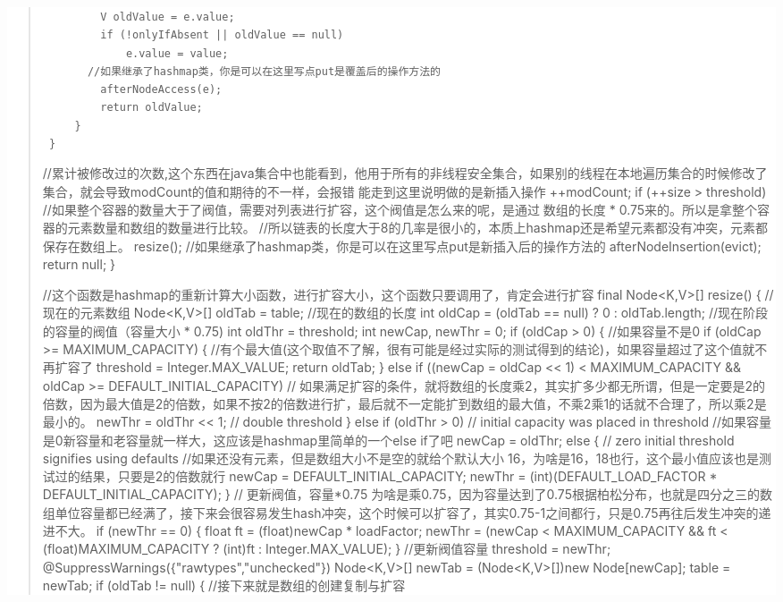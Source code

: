    >              V oldValue = e.value;
   >              if (!onlyIfAbsent || oldValue == null)
   >                  e.value = value;
   >            //如果继承了hashmap类，你是可以在这里写点put是覆盖后的操作方法的
   >              afterNodeAccess(e);
   >              return oldValue;
   >          }
   >      }
   >   	//累计被修改过的次数,这个东西在java集合中也能看到，他用于所有的非线程安全集合，如果别的线程在本地遍历集合的时候修改了集合，就会导致modCount的值和期待的不一样，会报错 能走到这里说明做的是新插入操作 
   >      ++modCount;
   >      if (++size > threshold)
   >        //如果整个容器的数量大于了阀值，需要对列表进行扩容，这个阀值是怎么来的呢，是通过 数组的长度 * 0.75来的。所以是拿整个容器的元素数量和数组的数量进行比较。
   >        //所以链表的长度大于8的几率是很小的，本质上hashmap还是希望元素都没有冲突，元素都保存在数组上。
   >          resize();
   > 	  //如果继承了hashmap类，你是可以在这里写点put是新插入后的操作方法的
   >      afterNodeInsertion(evict);
   >      return null;
   >  }
   > 
   > //这个函数是hashmap的重新计算大小函数，进行扩容大小，这个函数只要调用了，肯定会进行扩容
   > final Node<K,V>[] resize() {
   >   			//现在的元素数组
   >         Node<K,V>[] oldTab = table;
   >   			//现在的数组的长度
   >         int oldCap = (oldTab == null) ? 0 : oldTab.length;
   >   			//现在阶段的容量的阀值（容量大小 * 0.75)
   >         int oldThr = threshold;
   >         int newCap, newThr = 0;
   >         if (oldCap > 0) {
   >           //如果容量不是0
   >             if (oldCap >= MAXIMUM_CAPACITY) {
   >               //有个最大值(这个取值不了解，很有可能是经过实际的测试得到的结论)，如果容量超过了这个值就不再扩容了
   >                 threshold = Integer.MAX_VALUE;
   >                 return oldTab;
   >             }
   >             else if ((newCap = oldCap << 1) < MAXIMUM_CAPACITY &&
   >                      oldCap >= DEFAULT_INITIAL_CAPACITY)
   >               		// 如果满足扩容的条件，就将数组的长度乘2，其实扩多少都无所谓，但是一定要是2的倍数，因为最大值是2的倍数，如果不按2的倍数进行扩，最后就不一定能扩到数组的最大值，不乘2乘1的话就不合理了，所以乘2是最小的。
   >                 newThr = oldThr << 1; // double threshold
   >         }
   >         else if (oldThr > 0) // initial capacity was placed in threshold
   >           //如果容量是0新容量和老容量就一样大，这应该是hashmap里简单的一个else if了吧
   >             newCap = oldThr;
   >         else {               // zero initial threshold signifies using defaults
   >           //如果还没有元素，但是数组大小不是空的就给个默认大小 16，为啥是16，18也行，这个最小值应该也是测试过的结果，只要是2的倍数就行
   >             newCap = DEFAULT_INITIAL_CAPACITY;
   >             newThr = (int)(DEFAULT_LOAD_FACTOR * DEFAULT_INITIAL_CAPACITY);
   >         }
   >   // 更新阀值，容量*0.75 为啥是乘0.75，因为容量达到了0.75根据柏松分布，也就是四分之三的数组单位容量都已经满了，接下来会很容易发生hash冲突，这个时候可以扩容了，其实0.75-1之间都行，只是0.75再往后发生冲突的递进不大。
   >         if (newThr == 0) {
   >             float ft = (float)newCap * loadFactor;
   >             newThr = (newCap < MAXIMUM_CAPACITY && ft < (float)MAXIMUM_CAPACITY ?
   >                       (int)ft : Integer.MAX_VALUE);
   >         }
   >   			//更新阀值容量
   >         threshold = newThr;
   >         @SuppressWarnings({"rawtypes","unchecked"})
   >         Node<K,V>[] newTab = (Node<K,V>[])new Node[newCap];
   >         table = newTab;
   >         if (oldTab != null) {
   >           //接下来就是数组的创建复制与扩容